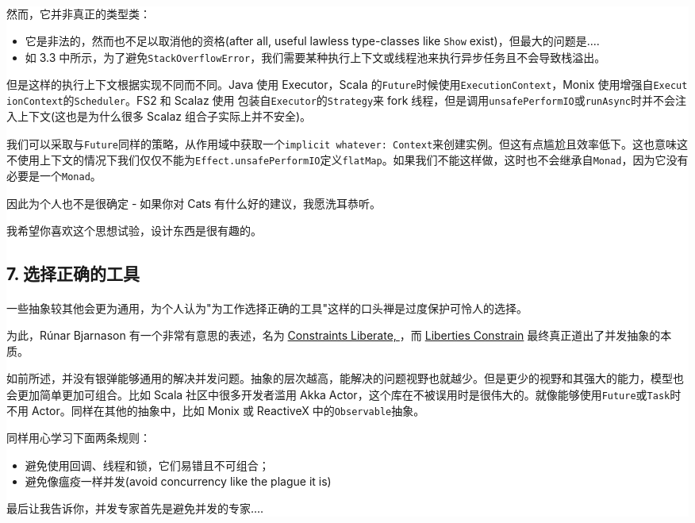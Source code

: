 然而，它并非真正的类型类：

- 它是非法的，然而也不足以取消他的资格(after all, useful lawless type-classes like `Show` exist)，但最大的问题是....
- 如 3.3 中所示，为了避免`StackOverflowError`，我们需要某种执行上下文或线程池来执行异步任务且不会导致栈溢出。

但是这样的执行上下文根据实现不同而不同。Java 使用 Executor，Scala 的`Future`时候使用`ExecutionContext`，Monix 使用增强自`ExecutionContext`的`Scheduler`。FS2 和 Scalaz 使用 包装自`Executor`的`Strategy`来 fork 线程，但是调用`unsafePerformIO`或`runAsync`时并不会注入上下文(这也是为什么很多 Scalaz 组合子实际上并不安全)。

我们可以采取与`Future`同样的策略，从作用域中获取一个`implicit whatever: Context`来创建实例。但这有点尴尬且效率低下。这也意味这不使用上下文的情况下我们仅仅不能为`Effect.unsafePerformIO`定义`flatMap`。如果我们不能这样做，这时也不会继承自`Monad`，因为它没有必要是一个`Monad`。


因此为个人也不是很确定 - 如果你对 Cats 有什么好的建议，我愿洗耳恭听。

我希望你喜欢这个思想试验，设计东西是很有趣的。

## 7. 选择正确的工具

一些抽象较其他会更为通用，为个人认为"为工作选择正确的工具"这样的口头禅是过度保护可怜人的选择。

为此，Rúnar Bjarnason 有一个非常有意思的表述，名为 [Constraints Liberate, ](https://www.youtube.com/watch?v=GqmsQeSzMdw)，而 [Liberties Constrain](https://www.youtube.com/watch?v=GqmsQeSzMdw) 最终真正道出了并发抽象的本质。

如前所述，并没有银弹能够通用的解决并发问题。抽象的层次越高，能解决的问题视野也就越少。但是更少的视野和其强大的能力，模型也会更加简单更加可组合。比如 Scala 社区中很多开发者滥用 Akka Actor，这个库在不被误用时是很伟大的。就像能够使用`Future`或`Task`时不用 Actor。同样在其他的抽象中，比如 Monix 或 ReactiveX 中的`Observable`抽象。

同样用心学习下面两条规则：

- 避免使用回调、线程和锁，它们易错且不可组合；
- 避免像瘟疫一样并发(avoid concurrency like the plague it is)

最后让我告诉你，并发专家首先是避免并发的专家....